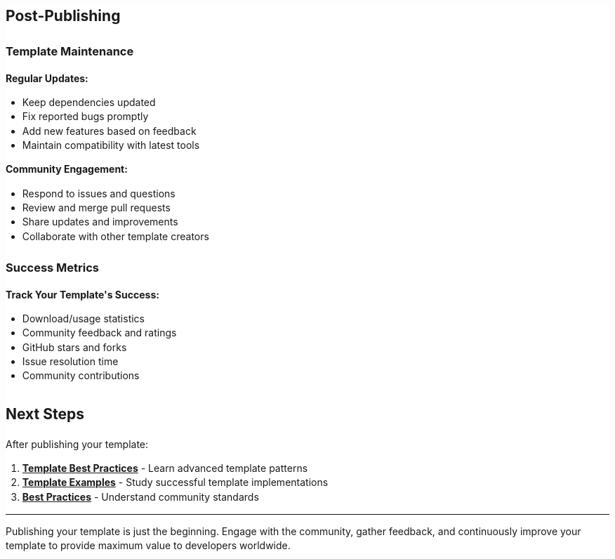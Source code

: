 ## Post-Publishing

### Template Maintenance

**Regular Updates:**
- Keep dependencies updated
- Fix reported bugs promptly
- Add new features based on feedback
- Maintain compatibility with latest tools

**Community Engagement:**
- Respond to issues and questions
- Review and merge pull requests
- Share updates and improvements
- Collaborate with other template creators

### Success Metrics

**Track Your Template's Success:**
- Download/usage statistics
- Community feedback and ratings
- GitHub stars and forks
- Issue resolution time
- Community contributions

## Next Steps

After publishing your template:

1. **[Template Best Practices](best-practices.md)** - Learn advanced template patterns
2. **[Template Examples](Docs/templates/examples.md)** - Study successful template implementations
3. **[Best Practices](best-practices.md)** - Understand community standards

---

Publishing your template is just the beginning. Engage with the community, gather feedback, and continuously improve your template to provide maximum value to developers worldwide. 